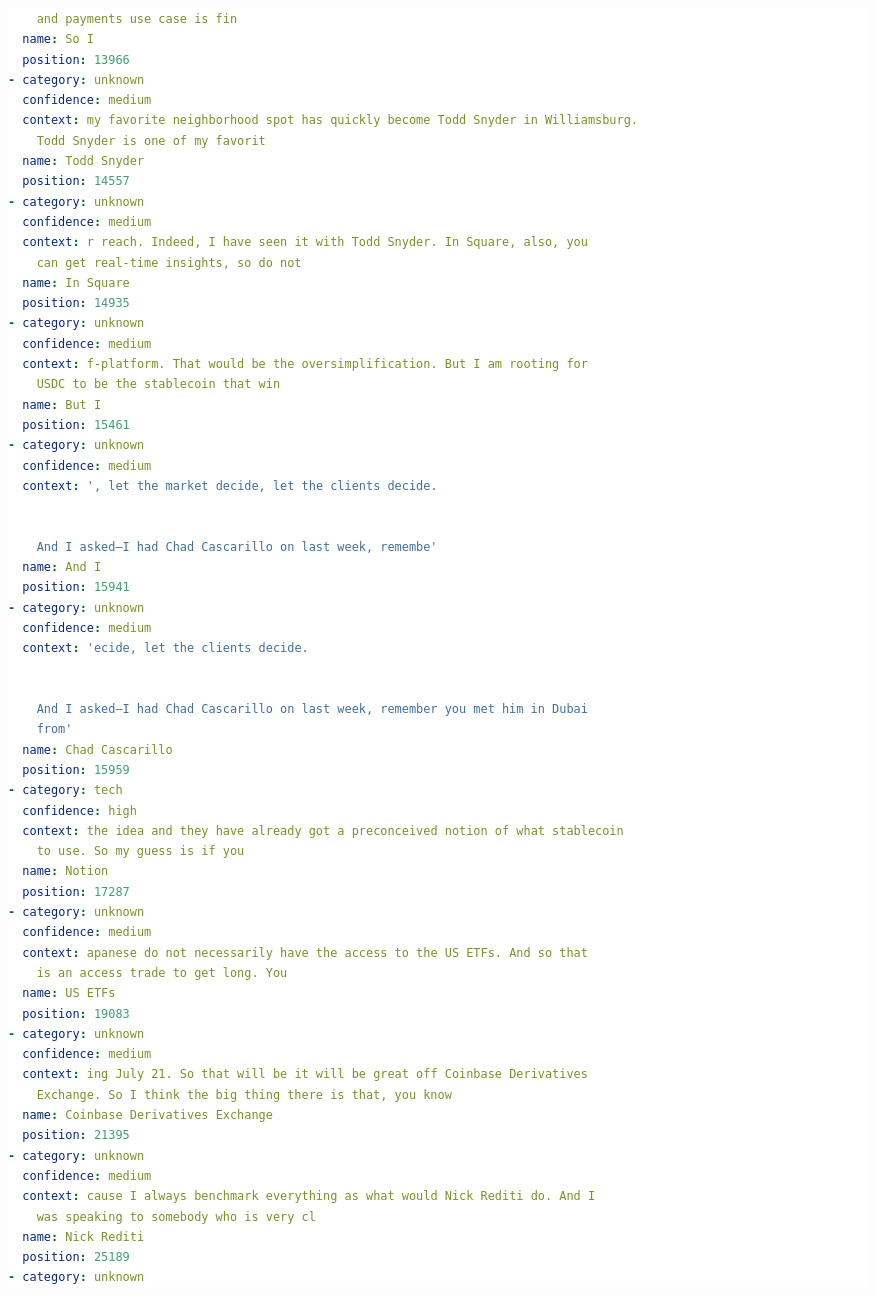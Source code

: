 ```yaml
    and payments use case is fin
  name: So I
  position: 13966
- category: unknown
  confidence: medium
  context: my favorite neighborhood spot has quickly become Todd Snyder in Williamsburg.
    Todd Snyder is one of my favorit
  name: Todd Snyder
  position: 14557
- category: unknown
  confidence: medium
  context: r reach. Indeed, I have seen it with Todd Snyder. In Square, also, you
    can get real-time insights, so do not
  name: In Square
  position: 14935
- category: unknown
  confidence: medium
  context: f-platform. That would be the oversimplification. But I am rooting for
    USDC to be the stablecoin that win
  name: But I
  position: 15461
- category: unknown
  confidence: medium
  context: ', let the market decide, let the clients decide.


    And I asked—I had Chad Cascarillo on last week, remembe'
  name: And I
  position: 15941
- category: unknown
  confidence: medium
  context: 'ecide, let the clients decide.


    And I asked—I had Chad Cascarillo on last week, remember you met him in Dubai
    from'
  name: Chad Cascarillo
  position: 15959
- category: tech
  confidence: high
  context: the idea and they have already got a preconceived notion of what stablecoin
    to use. So my guess is if you
  name: Notion
  position: 17287
- category: unknown
  confidence: medium
  context: apanese do not necessarily have the access to the US ETFs. And so that
    is an access trade to get long. You
  name: US ETFs
  position: 19083
- category: unknown
  confidence: medium
  context: ing July 21. So that will be it will be great off Coinbase Derivatives
    Exchange. So I think the big thing there is that, you know
  name: Coinbase Derivatives Exchange
  position: 21395
- category: unknown
  confidence: medium
  context: cause I always benchmark everything as what would Nick Rediti do. And I
    was speaking to somebody who is very cl
  name: Nick Rediti
  position: 25189
- category: unknown
```